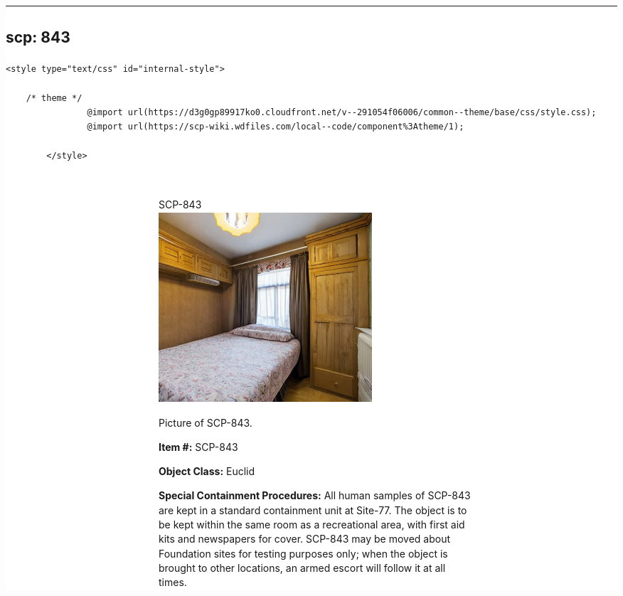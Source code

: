
---
scp: 843
---

<head>
    <title>843 - SCP Foundation</title>
    
    <style type="text/css" id="internal-style">
                
        /* theme */
                    @import url(https://d3g0gp89917ko0.cloudfront.net/v--291054f06006/common--theme/base/css/style.css);
                    @import url(https://scp-wiki.wdfiles.com/local--code/component%3Atheme/1);
            
            </style>
<style>
iframe.scpnet-interwiki-frame { height: 0; }
</style>

</head>

<div id="main-content" style="margin: 50px 206px 20px 215px;">
<div id="action-area-top"></div>
<div id="page-title">SCP-843</div>
<div id="page-content">
<div style="text-align: right;"></div>
<div class="scp-image-block block-right" style="width:300px;"><img src="https://raw.githubusercontent.com/lucmaki/this-scp-does-not-exist/main/imgs/843.png" style="width:300px;" alt="843.jpg" class="image">
<div class="scp-image-caption" style="width:300px;">
<p>Picture of SCP-843.</p>
</div>
</div>
<p><strong>Item #:</strong> SCP-843</p>
<p><strong>Object Class:</strong> Euclid</p>
<p><strong>Special Containment Procedures:</strong> All human samples of SCP-843 are kept in a standard containment unit at Site-77. The object is to be kept within the same room as a recreational area, with first aid kits and newspapers for cover. SCP-843 may be moved about Foundation sites for testing purposes only; when the object is brought to other locations, an armed escort will follow it at all times.</p>